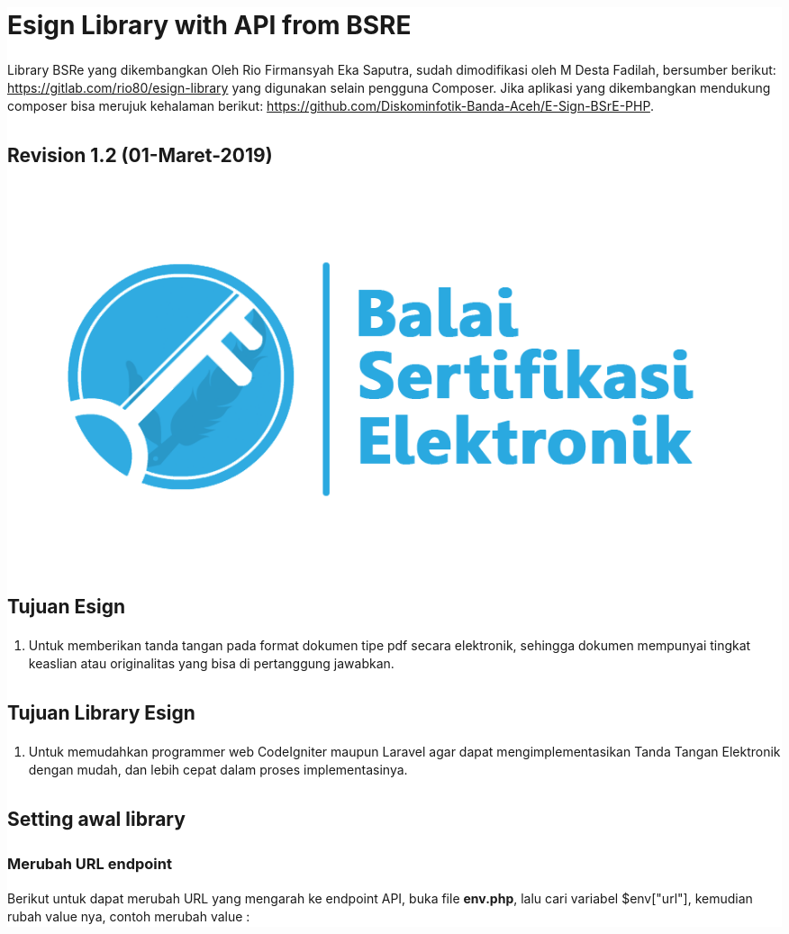 # Esign Library with API from BSRE

Library BSRe yang dikembangkan Oleh Rio Firmansyah Eka Saputra, sudah dimodifikasi oleh M Desta Fadilah, bersumber berikut: https://gitlab.com/rio80/esign-library yang digunakan selain pengguna Composer. Jika aplikasi yang dikembangkan mendukung composer bisa merujuk kehalaman berikut: https://github.com/Diskominfotik-Banda-Aceh/E-Sign-BSrE-PHP.

## Revision 1.2 (01-Maret-2019)

![Logo BSre](logo-bsre.png)

## Tujuan Esign

1. Untuk memberikan tanda tangan pada format dokumen tipe pdf secara elektronik, sehingga dokumen mempunyai tingkat keaslian atau originalitas yang bisa di pertanggung jawabkan.

## Tujuan Library Esign

1. Untuk memudahkan programmer web CodeIgniter maupun Laravel agar dapat mengimplementasikan Tanda Tangan Elektronik dengan mudah, dan lebih cepat dalam proses implementasinya.

## Setting awal library

### Merubah URL endpoint

Berikut untuk dapat merubah URL yang mengarah ke endpoint API, buka file **env.php**, lalu cari variabel $env["url"], kemudian rubah value nya, contoh merubah value :

